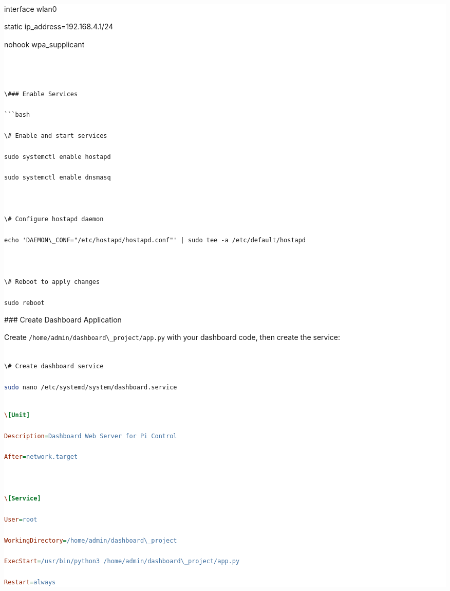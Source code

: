 interface wlan0

static ip\_address=192.168.4.1/24

nohook wpa\_supplicant

```



\### Enable Services

```bash

\# Enable and start services

sudo systemctl enable hostapd

sudo systemctl enable dnsmasq



\# Configure hostapd daemon

echo 'DAEMON\_CONF="/etc/hostapd/hostapd.conf"' | sudo tee -a /etc/default/hostapd



\# Reboot to apply changes

sudo reboot

```



\### Create Dashboard Application

Create `/home/admin/dashboard\_project/app.py` with your dashboard code, then create the service:



```bash

\# Create dashboard service

sudo nano /etc/systemd/system/dashboard.service

```



```ini

\[Unit]

Description=Dashboard Web Server for Pi Control

After=network.target



\[Service]

User=root

WorkingDirectory=/home/admin/dashboard\_project

ExecStart=/usr/bin/python3 /home/admin/dashboard\_project/app.py

Restart=always
```